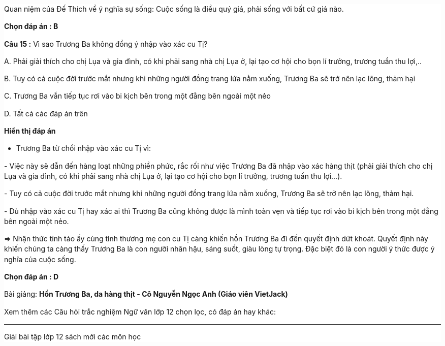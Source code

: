Quan niệm của Đế Thích về ý nghĩa sự sống: Cuộc sống là điều quý giá, phải sống với bất cứ giá nào.

**Chọn đáp án : B**

**Câu 15 :** Vì sao Trương Ba không đồng ý nhập vào xác cu Tị? 

A. Phải giải thích cho chị Lụa và gia đình, có khi phải sang nhà chị Lụa ở, lại tạo cơ hội cho bọn lí trưởng, trương tuần thu lợi,..

B. Tuy có cả cuộc đời trước mắt nhưng khi những người đồng trang lứa nằm xuống, Trương Ba sẽ trở nên lạc lõng, thảm hại

C. Trương Ba vẫn tiếp tục rơi vào bi kịch bên trong một đằng bên ngoài một nẻo

D. Tất cả các đáp án trên

**Hiển thị đáp án**

* Trương Ba từ chối nhập vào xác cu Tị vì:

\- Việc này sẽ dẫn đến hàng loạt những phiền phức, rắc rối như việc Trương Ba đã nhập vào xác hàng thịt (phải giải thích cho chị Lụa và gia đình, có khi phải sang nhà chị Lụa ở, lại tạo cơ hội cho bọn lí trưởng, trương tuần thu lợi…).

\- Tuy có cả cuộc đời trước mắt nhưng khi những người đồng trang lứa nằm xuống, Trương Ba sẽ trở nên lạc lõng, thảm hại.

\- Dù nhập vào xác cu Tị hay xác ai thì Trương Ba cũng không được là mình toàn vẹn và tiếp tục rơi vào bi kịch bên trong một đằng bên ngoài một nẻo.

⇒ Nhận thức tỉnh táo ấy cùng tình thương mẹ con cu Tị càng khiến hồn Trương Ba đi đến quyết định dứt khoát. Quyết định này khiến chúng ta càng thấy Trương Ba là con người nhân hậu, sáng suốt, giàu lòng tự trọng. Đặc biệt đó là con người ý thức được ý nghĩa của cuộc sống.

**Chọn đáp án : D**

Bài giảng: **Hồn Trương Ba, da hàng thịt - Cô Nguyễn Ngọc Anh (Giáo viên VietJack)**

Xem thêm các Câu hỏi trắc nghiệm Ngữ văn lớp 12 chọn lọc, có đáp án hay khác:

* * *

Giải bài tập lớp 12 sách mới các môn học
